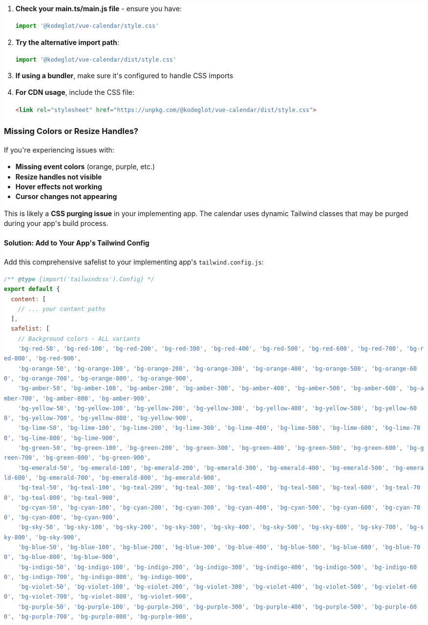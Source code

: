 1. **Check your main.ts/main.js file** - ensure you have:
   ```typescript
   import '@kodeglot/vue-calendar/style.css'
   ```

2. **Try the alternative import path**:
   ```typescript
   import '@kodeglot/vue-calendar/dist/style.css'
   ```

3. **If using a bundler**, make sure it's configured to handle CSS imports

4. **For CDN usage**, include the CSS file:
   ```html
   <link rel="stylesheet" href="https://unpkg.com/@kodeglot/vue-calendar/dist/style.css">
   ```

### Missing Colors or Resize Handles?

If you're experiencing issues with:
- **Missing event colors** (orange, purple, etc.)
- **Resize handles not visible**
- **Hover effects not working**
- **Cursor changes not appearing**

This is likely a **CSS purging issue** in your implementing app. The calendar uses dynamic Tailwind classes that may be purged during your app's build process.

#### Solution: Add to Your App's Tailwind Config

Add this comprehensive safelist to your implementing app's `tailwind.config.js`:

```javascript
/** @type {import('tailwindcss').Config} */
export default {
  content: [
    // ... your content paths
  ],
  safelist: [
    // Background colors - ALL variants
    'bg-red-50', 'bg-red-100', 'bg-red-200', 'bg-red-300', 'bg-red-400', 'bg-red-500', 'bg-red-600', 'bg-red-700', 'bg-red-800', 'bg-red-900',
    'bg-orange-50', 'bg-orange-100', 'bg-orange-200', 'bg-orange-300', 'bg-orange-400', 'bg-orange-500', 'bg-orange-600', 'bg-orange-700', 'bg-orange-800', 'bg-orange-900',
    'bg-amber-50', 'bg-amber-100', 'bg-amber-200', 'bg-amber-300', 'bg-amber-400', 'bg-amber-500', 'bg-amber-600', 'bg-amber-700', 'bg-amber-800', 'bg-amber-900',
    'bg-yellow-50', 'bg-yellow-100', 'bg-yellow-200', 'bg-yellow-300', 'bg-yellow-400', 'bg-yellow-500', 'bg-yellow-600', 'bg-yellow-700', 'bg-yellow-800', 'bg-yellow-900',
    'bg-lime-50', 'bg-lime-100', 'bg-lime-200', 'bg-lime-300', 'bg-lime-400', 'bg-lime-500', 'bg-lime-600', 'bg-lime-700', 'bg-lime-800', 'bg-lime-900',
    'bg-green-50', 'bg-green-100', 'bg-green-200', 'bg-green-300', 'bg-green-400', 'bg-green-500', 'bg-green-600', 'bg-green-700', 'bg-green-800', 'bg-green-900',
    'bg-emerald-50', 'bg-emerald-100', 'bg-emerald-200', 'bg-emerald-300', 'bg-emerald-400', 'bg-emerald-500', 'bg-emerald-600', 'bg-emerald-700', 'bg-emerald-800', 'bg-emerald-900',
    'bg-teal-50', 'bg-teal-100', 'bg-teal-200', 'bg-teal-300', 'bg-teal-400', 'bg-teal-500', 'bg-teal-600', 'bg-teal-700', 'bg-teal-800', 'bg-teal-900',
    'bg-cyan-50', 'bg-cyan-100', 'bg-cyan-200', 'bg-cyan-300', 'bg-cyan-400', 'bg-cyan-500', 'bg-cyan-600', 'bg-cyan-700', 'bg-cyan-800', 'bg-cyan-900',
    'bg-sky-50', 'bg-sky-100', 'bg-sky-200', 'bg-sky-300', 'bg-sky-400', 'bg-sky-500', 'bg-sky-600', 'bg-sky-700', 'bg-sky-800', 'bg-sky-900',
    'bg-blue-50', 'bg-blue-100', 'bg-blue-200', 'bg-blue-300', 'bg-blue-400', 'bg-blue-500', 'bg-blue-600', 'bg-blue-700', 'bg-blue-800', 'bg-blue-900',
    'bg-indigo-50', 'bg-indigo-100', 'bg-indigo-200', 'bg-indigo-300', 'bg-indigo-400', 'bg-indigo-500', 'bg-indigo-600', 'bg-indigo-700', 'bg-indigo-800', 'bg-indigo-900',
    'bg-violet-50', 'bg-violet-100', 'bg-violet-200', 'bg-violet-300', 'bg-violet-400', 'bg-violet-500', 'bg-violet-600', 'bg-violet-700', 'bg-violet-800', 'bg-violet-900',
    'bg-purple-50', 'bg-purple-100', 'bg-purple-200', 'bg-purple-300', 'bg-purple-400', 'bg-purple-500', 'bg-purple-600', 'bg-purple-700', 'bg-purple-800', 'bg-purple-900',
```